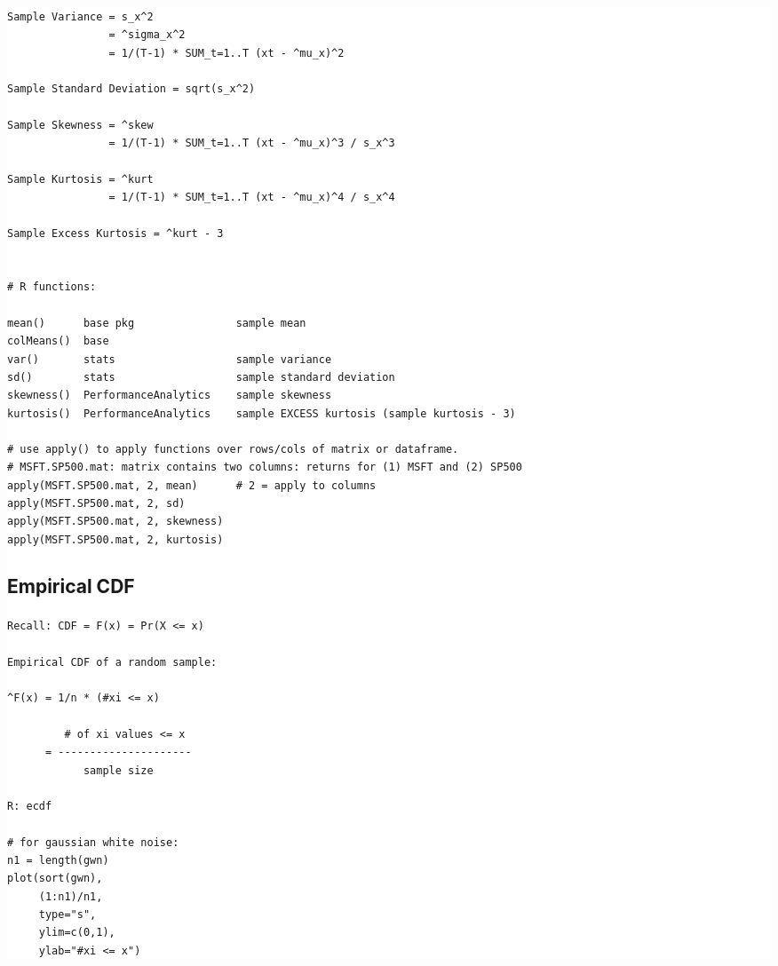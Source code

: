     Sample Variance = s_x^2 
                    = ^sigma_x^2 
                    = 1/(T-1) * SUM_t=1..T (xt - ^mu_x)^2

    Sample Standard Deviation = sqrt(s_x^2)

    Sample Skewness = ^skew 
                    = 1/(T-1) * SUM_t=1..T (xt - ^mu_x)^3 / s_x^3

    Sample Kurtosis = ^kurt 
                    = 1/(T-1) * SUM_t=1..T (xt - ^mu_x)^4 / s_x^4

    Sample Excess Kurtosis = ^kurt - 3


    # R functions:

    mean()      base pkg                sample mean
    colMeans()  base
    var()       stats                   sample variance
    sd()        stats                   sample standard deviation
    skewness()  PerformanceAnalytics    sample skewness
    kurtosis()  PerformanceAnalytics    sample EXCESS kurtosis (sample kurtosis - 3)

    # use apply() to apply functions over rows/cols of matrix or dataframe.
    # MSFT.SP500.mat: matrix contains two columns: returns for (1) MSFT and (2) SP500
    apply(MSFT.SP500.mat, 2, mean)      # 2 = apply to columns
    apply(MSFT.SP500.mat, 2, sd)      
    apply(MSFT.SP500.mat, 2, skewness)     
    apply(MSFT.SP500.mat, 2, kurtosis)     


## <a name="ecdf"></a>Empirical CDF


    Recall: CDF = F(x) = Pr(X <= x)

    Empirical CDF of a random sample:

    ^F(x) = 1/n * (#xi <= x)

             # of xi values <= x
          = ---------------------
                sample size

    R: ecdf

    # for gaussian white noise:
    n1 = length(gwn)
    plot(sort(gwn),
         (1:n1)/n1,
         type="s",
         ylim=c(0,1),
         ylab="#xi <= x")
